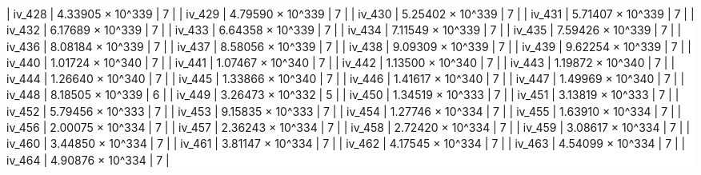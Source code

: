 | iv_428 | 4.33905 × 10^339 | 7 |
| iv_429 | 4.79590 × 10^339 | 7 |
| iv_430 | 5.25402 × 10^339 | 7 |
| iv_431 | 5.71407 × 10^339 | 7 |
| iv_432 | 6.17689 × 10^339 | 7 |
| iv_433 | 6.64358 × 10^339 | 7 |
| iv_434 | 7.11549 × 10^339 | 7 |
| iv_435 | 7.59426 × 10^339 | 7 |
| iv_436 | 8.08184 × 10^339 | 7 |
| iv_437 | 8.58056 × 10^339 | 7 |
| iv_438 | 9.09309 × 10^339 | 7 |
| iv_439 | 9.62254 × 10^339 | 7 |
| iv_440 | 1.01724 × 10^340 | 7 |
| iv_441 | 1.07467 × 10^340 | 7 |
| iv_442 | 1.13500 × 10^340 | 7 |
| iv_443 | 1.19872 × 10^340 | 7 |
| iv_444 | 1.26640 × 10^340 | 7 |
| iv_445 | 1.33866 × 10^340 | 7 |
| iv_446 | 1.41617 × 10^340 | 7 |
| iv_447 | 1.49969 × 10^340 | 7 |
| iv_448 | 8.18505 × 10^339 | 6 |
| iv_449 | 3.26473 × 10^332 | 5 |
| iv_450 | 1.34519 × 10^333 | 7 |
| iv_451 | 3.13819 × 10^333 | 7 |
| iv_452 | 5.79456 × 10^333 | 7 |
| iv_453 | 9.15835 × 10^333 | 7 |
| iv_454 | 1.27746 × 10^334 | 7 |
| iv_455 | 1.63910 × 10^334 | 7 |
| iv_456 | 2.00075 × 10^334 | 7 |
| iv_457 | 2.36243 × 10^334 | 7 |
| iv_458 | 2.72420 × 10^334 | 7 |
| iv_459 | 3.08617 × 10^334 | 7 |
| iv_460 | 3.44850 × 10^334 | 7 |
| iv_461 | 3.81147 × 10^334 | 7 |
| iv_462 | 4.17545 × 10^334 | 7 |
| iv_463 | 4.54099 × 10^334 | 7 |
| iv_464 | 4.90876 × 10^334 | 7 |